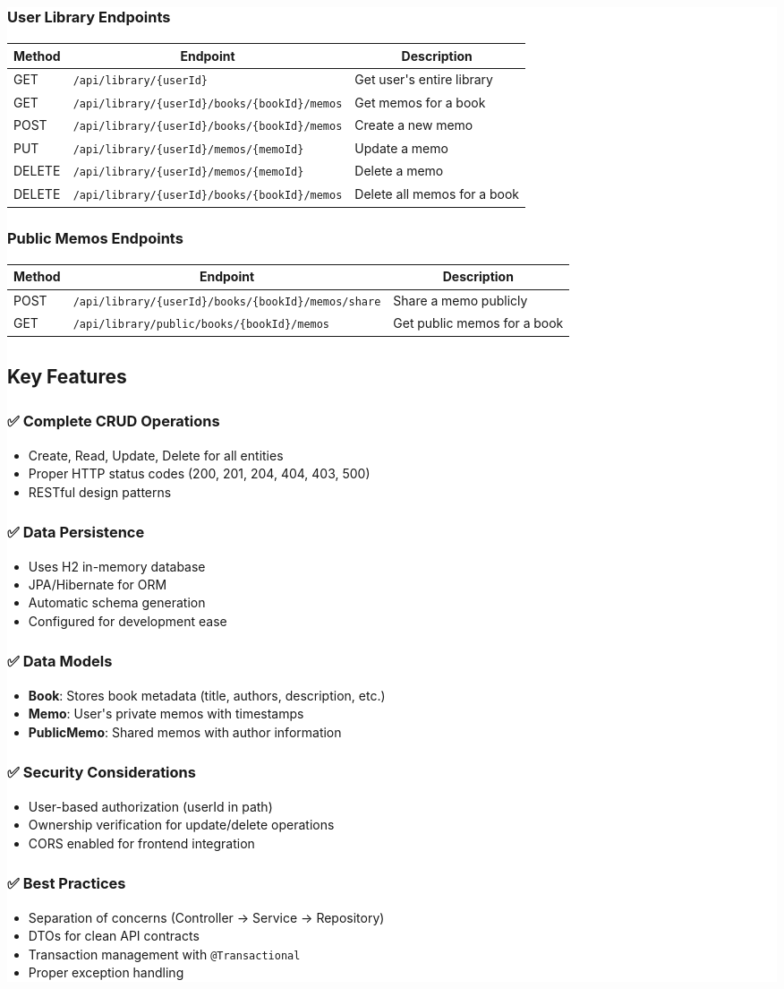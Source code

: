 ### User Library Endpoints
| Method | Endpoint | Description |
|--------|----------|-------------|
| GET | `/api/library/{userId}` | Get user's entire library |
| GET | `/api/library/{userId}/books/{bookId}/memos` | Get memos for a book |
| POST | `/api/library/{userId}/books/{bookId}/memos` | Create a new memo |
| PUT | `/api/library/{userId}/memos/{memoId}` | Update a memo |
| DELETE | `/api/library/{userId}/memos/{memoId}` | Delete a memo |
| DELETE | `/api/library/{userId}/books/{bookId}/memos` | Delete all memos for a book |

### Public Memos Endpoints
| Method | Endpoint | Description |
|--------|----------|-------------|
| POST | `/api/library/{userId}/books/{bookId}/memos/share` | Share a memo publicly |
| GET | `/api/library/public/books/{bookId}/memos` | Get public memos for a book |

## Key Features

### ✅ Complete CRUD Operations
- Create, Read, Update, Delete for all entities
- Proper HTTP status codes (200, 201, 204, 404, 403, 500)
- RESTful design patterns

### ✅ Data Persistence
- Uses H2 in-memory database
- JPA/Hibernate for ORM
- Automatic schema generation
- Configured for development ease

### ✅ Data Models
- **Book**: Stores book metadata (title, authors, description, etc.)
- **Memo**: User's private memos with timestamps
- **PublicMemo**: Shared memos with author information

### ✅ Security Considerations
- User-based authorization (userId in path)
- Ownership verification for update/delete operations
- CORS enabled for frontend integration

### ✅ Best Practices
- Separation of concerns (Controller → Service → Repository)
- DTOs for clean API contracts
- Transaction management with `@Transactional`
- Proper exception handling
